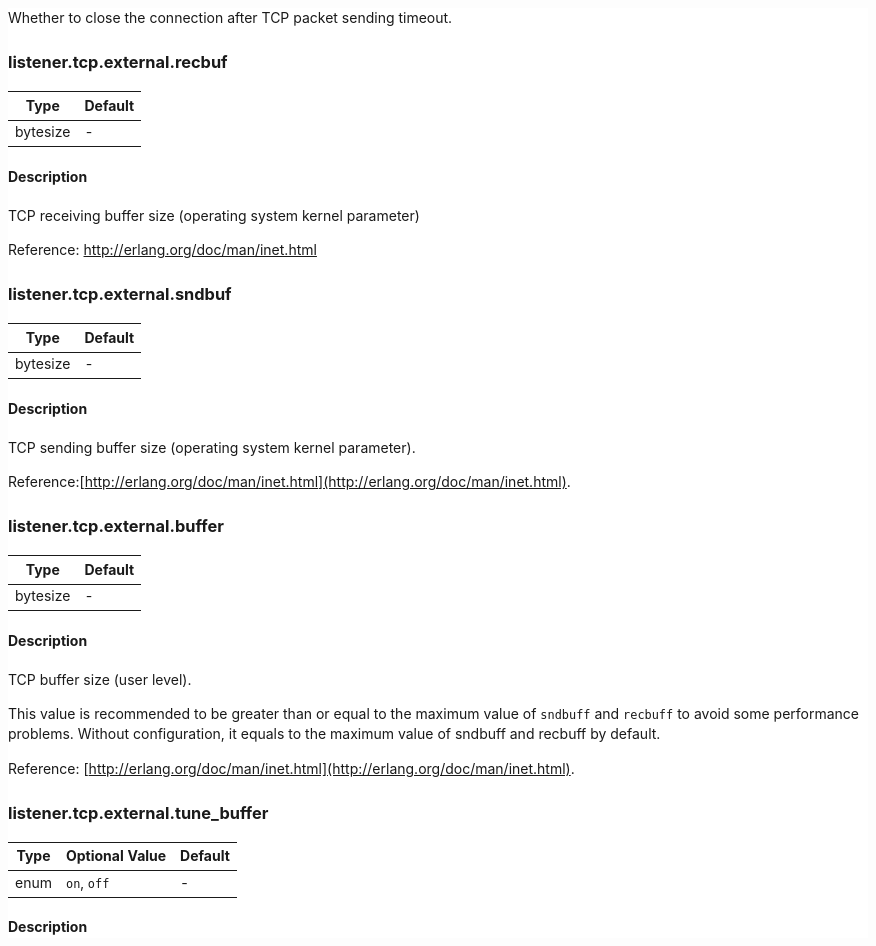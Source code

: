 Whether to close the connection after TCP packet sending timeout.



### listener.tcp.external.recbuf

| Type     | Default |
| -------- | ------- |
| bytesize | -       |

#### Description

TCP receiving buffer size (operating system kernel parameter)

Reference: http://erlang.org/doc/man/inet.html



### listener.tcp.external.sndbuf

| Type     | Default |
| -------- | ------- |
| bytesize | -       |

#### Description

TCP sending buffer size (operating system kernel parameter).

Reference:[http://erlang.org/doc/man/inet.html](http://erlang.org/doc/man/inet.html).



### listener.tcp.external.buffer

| Type     | Default |
| -------- | ------- |
| bytesize | -       |

#### Description

TCP buffer size (user level).

This value is recommended to be greater than or equal to the maximum value of `sndbuff` and `recbuff` to avoid some performance problems. Without configuration, it equals to the maximum value of sndbuff and recbuff by default.

Reference: [http://erlang.org/doc/man/inet.html](http://erlang.org/doc/man/inet.html).



### listener.tcp.external.tune_buffer

| Type    | Optional Value | Default |
| ------- | -------------- | ------- |
| enum    | `on`, `off`    | -       |

#### Description

